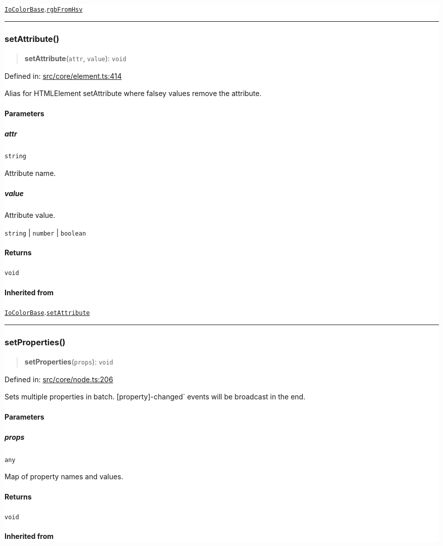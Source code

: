 [`IoColorBase`](IoColorBase.md).[`rgbFromHsv`](IoColorBase.md#rgbfromhsv)

***

### setAttribute()

> **setAttribute**(`attr`, `value`): `void`

Defined in: [src/core/element.ts:414](https://github.com/io-gui/io/blob/main/src/core/element.ts#L414)

Alias for HTMLElement setAttribute where falsey values remove the attribute.

#### Parameters

##### attr

`string`

Attribute name.

##### value

Attribute value.

`string` | `number` | `boolean`

#### Returns

`void`

#### Inherited from

[`IoColorBase`](IoColorBase.md).[`setAttribute`](IoColorBase.md#setattribute)

***

### setProperties()

> **setProperties**(`props`): `void`

Defined in: [src/core/node.ts:206](https://github.com/io-gui/io/blob/main/src/core/node.ts#L206)

Sets multiple properties in batch.
[property]-changed` events will be broadcast in the end.

#### Parameters

##### props

`any`

Map of property names and values.

#### Returns

`void`

#### Inherited from
